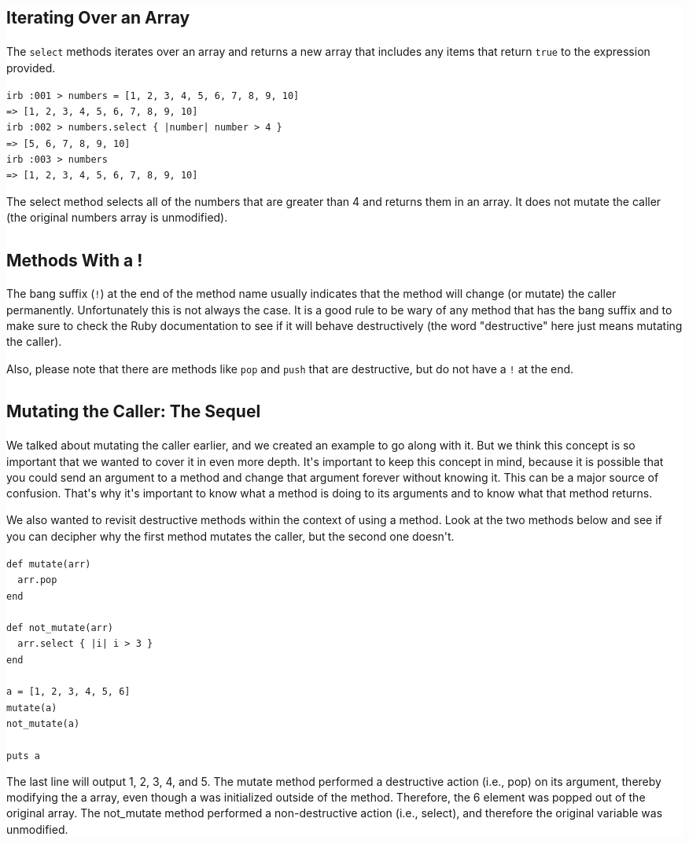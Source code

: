 ## **Iterating Over an Array**

 The `select` methods iterates over an array and returns a new array that includes any items that return `true` to the expression provided.

    irb :001 > numbers = [1, 2, 3, 4, 5, 6, 7, 8, 9, 10]
    => [1, 2, 3, 4, 5, 6, 7, 8, 9, 10]
    irb :002 > numbers.select { |number| number > 4 }
    => [5, 6, 7, 8, 9, 10]
    irb :003 > numbers
    => [1, 2, 3, 4, 5, 6, 7, 8, 9, 10]

The select method selects all of the numbers that are greater than 4 and returns them in an array. It does not mutate the caller (the original numbers array is unmodified).

## Methods With a !

The bang suffix (`!`) at the end of the method name usually indicates that the method will change (or mutate) the caller permanently. Unfortunately this is not always the case. It is a good rule to be wary of any method that has the bang suffix and to make sure to check the Ruby documentation to see if it will behave destructively (the word "destructive" here just means mutating the caller).

Also, please note that there are methods like `pop` and `push` that are destructive, but do not have a `!` at the end.

## Mutating the Caller: The Sequel

We talked about mutating the caller earlier, and we created an example to go along with it. But we think this concept is so important that we wanted to cover it in even more depth. It's important to keep this concept in mind, because it is possible that you could send an argument to a method and change that argument forever without knowing it. This can be a major source of confusion. That's why it's important to know what a method is doing to its arguments and to know what that method returns.

We also wanted to revisit destructive methods within the context of using a method. Look at the two methods below and see if you can decipher why the first method mutates the caller, but the second one doesn't.

    def mutate(arr)
      arr.pop
    end

    def not_mutate(arr)
      arr.select { |i| i > 3 }
    end

    a = [1, 2, 3, 4, 5, 6]
    mutate(a)
    not_mutate(a)

    puts a

The last line will output 1, 2, 3, 4, and 5. The mutate method performed a destructive action (i.e., pop) on its argument, thereby modifying the a array, even though a was initialized outside of the method. Therefore, the 6 element was popped out of the original array. The not_mutate method performed a non-destructive action (i.e., select), and therefore the original variable was unmodified.
